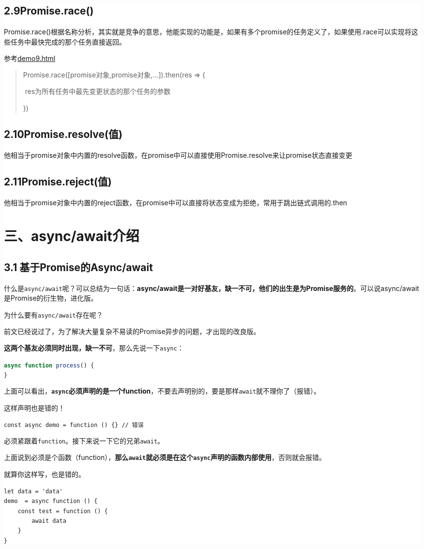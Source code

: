 ##  2.9Promise.race()

Promise.race()根据名称分析，其实就是竞争的意思，他能实现的功能是，如果有多个promise的任务定义了，如果使用.race可以实现将这些任务中最快完成的那个任务直接返回。

参考[demo9.html]()

> Promise.race([promise对象,promise对象,...]).then(res => {
>
> ​	res为所有任务中最先变更状态的那个任务的参数
>
> })

## 2.10Promise.resolve(值)

他相当于promise对象中内置的resolve函数，在promise中可以直接使用Promise.resolve来让promise状态直接变更

## 2.11Promise.reject(值)

他相当于promise对象中内置的reject函数，在promise中可以直接将状态变成为拒绝，常用于跳出链式调用的.then

# 三、async/await介绍

## 3.1 基于Promise的Async/await

什么是`async/await`呢？可以总结为一句话：**async/await是一对好基友，缺一不可，他们的出生是为Promise服务的**。可以说async/await是Promise的衍生物，进化版。 

为什么要有`async/await`存在呢？

前文已经说过了，为了解决大量复杂不易读的Promise异步的问题，才出现的改良版。

**这两个基友必须同时出现，缺一不可**，那么先说一下`async`：

```js
async function process() {
}
```

上面可以看出，**`async`必须声明的是一个function**，不要去声明别的，要是那样`await`就不理你了（报错）。

这样声明也是错的！

```
const async demo = function () {} // 错误
```

必须紧跟着`function`。接下来说一下它的兄弟`await`。

上面说到必须是个函数（function），**那么`await`就必须是在这个`async`声明的函数内部使用**，否则就会报错。

就算你这样写，也是错的。

```
let data = 'data'
demo  = async function () {
    const test = function () {
        await data
    }
}
```
